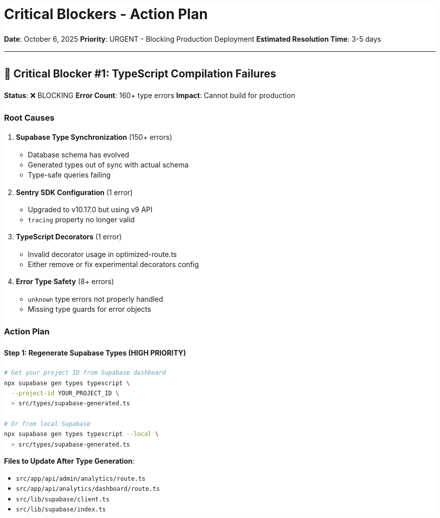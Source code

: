 # Critical Blockers - Action Plan

**Date**: October 6, 2025
**Priority**: URGENT - Blocking Production Deployment
**Estimated Resolution Time**: 3-5 days

---

## 🚨 Critical Blocker #1: TypeScript Compilation Failures

**Status**: ❌ BLOCKING
**Error Count**: 160+ type errors
**Impact**: Cannot build for production

### Root Causes

1. **Supabase Type Synchronization** (150+ errors)
   - Database schema has evolved
   - Generated types out of sync with actual schema
   - Type-safe queries failing

2. **Sentry SDK Configuration** (1 error)
   - Upgraded to v10.17.0 but using v9 API
   - `tracing` property no longer valid

3. **TypeScript Decorators** (1 error)
   - Invalid decorator usage in optimized-route.ts
   - Either remove or fix experimental decorators config

4. **Error Type Safety** (8+ errors)
   - `unknown` type errors not properly handled
   - Missing type guards for error objects

### Action Plan

#### Step 1: Regenerate Supabase Types (HIGH PRIORITY)
```bash
# Get your project ID from Supabase dashboard
npx supabase gen types typescript \
  --project-id YOUR_PROJECT_ID \
  > src/types/supabase-generated.ts

# Or from local Supabase
npx supabase gen types typescript --local \
  > src/types/supabase-generated.ts
```

**Files to Update After Type Generation**:
- `src/app/api/admin/analytics/route.ts`
- `src/app/api/analytics/dashboard/route.ts`
- `src/lib/supabase/client.ts`
- `src/lib/supabase/index.ts`
